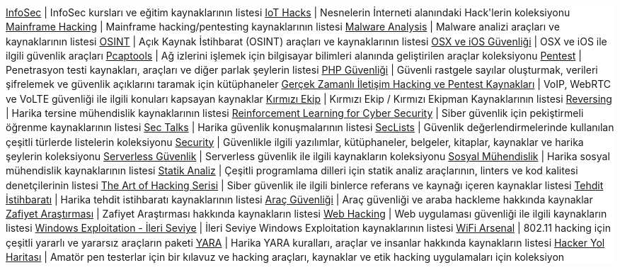 [InfoSec](https://github.com/onlurking/awesome-infosec) | InfoSec kursları ve eğitim kaynaklarının listesi
[IoT Hacks](https://github.com/nebgnahz/awesome-iot-hacks) | Nesnelerin İnterneti alanındaki Hack'lerin koleksiyonu
[Mainframe Hacking](https://github.com/samanL33T/Awesome-Mainframe-Hacking) | Mainframe hacking/pentesting kaynaklarının listesi
[Malware Analysis](https://github.com/rshipp/awesome-malware-analysis) | Malware analizi araçları ve kaynaklarının listesi
[OSINT](https://github.com/jivoi/awesome-osint) | Açık Kaynak İstihbarat (OSINT) araçları ve kaynaklarının listesi
[OSX ve iOS Güvenliği](https://github.com/ashishb/osx-and-ios-security-awesome) | OSX ve iOS ile ilgili güvenlik araçları
[Pcaptools](https://github.com/caesar0301/awesome-pcaptools) | Ağ izlerini işlemek için bilgisayar bilimleri alanında geliştirilen araçlar koleksiyonu
[Pentest](https://github.com/enaqx/awesome-pentest) | Penetrasyon testi kaynakları, araçları ve diğer parlak şeylerin listesi
[PHP Güvenliği](https://github.com/ziadoz/awesome-php#security) | Güvenli rastgele sayılar oluşturmak, verileri şifrelemek ve güvenlik açıklarını taramak için kütüphaneler
[Gerçek Zamanlı İletişim Hacking ve Pentest Kaynakları](https://github.com/EnableSecurity/awesome-rtc-hacking) | VoIP, WebRTC ve VoLTE güvenliği ile ilgili konuları kapsayan kaynaklar
[Kırmızı Ekip](https://github.com/yeyintminthuhtut/Awesome-Red-Teaming) | Kırmızı Ekip / Kırmızı Ekipman Kaynaklarının listesi
[Reversing](https://github.com/fdivrp/awesome-reversing) | Harika tersine mühendislik kaynaklarının listesi
[Reinforcement Learning for Cyber Security](https://github.com/Limmen/awesome-rl-for-cybersecurity) | Siber güvenlik için pekiştirmeli öğrenme kaynaklarının listesi
[Sec Talks](https://github.com/PaulSec/awesome-sec-talks) | Harika güvenlik konuşmalarının listesi
[SecLists](https://github.com/danielmiessler/SecLists) | Güvenlik değerlendirmelerinde kullanılan çeşitli türlerde listelerin koleksiyonu
[Security](https://github.com/sbilly/awesome-security) | Güvenlikle ilgili yazılımlar, kütüphaneler, belgeler, kitaplar, kaynaklar ve harika şeylerin koleksiyonu
[Serverless Güvenlik](https://github.com/puresec/awesome-serverless-security/) | Serverless güvenlik ile ilgili kaynakların koleksiyonu
[Sosyal Mühendislik](https://github.com/v2-dev/awesome-social-engineering) | Harika sosyal mühendislik kaynaklarının listesi
[Statik Analiz](https://github.com/mre/awesome-static-analysis) | Çeşitli programlama dilleri için statik analiz araçlarının, linters ve kod kalitesi denetçilerinin listesi
[The Art of Hacking Serisi](https://github.com/The-Art-of-Hacking/h4cker) | Siber güvenlik ile ilgili binlerce referans ve kaynağı içeren kaynaklar listesi
[Tehdit İstihbaratı](https://github.com/hslatman/awesome-threat-intelligence) | Harika tehdit istihbaratı kaynaklarının listesi
[Araç Güvenliği](https://github.com/jaredthecoder/awesome-vehicle-security) | Araç güvenliği ve araba hackleme hakkında kaynaklar
[Zafiyet Araştırması](https://github.com/re-pronin/awesome-vulnerability-research) | Zafiyet Araştırması hakkında kaynakların listesi
[Web Hacking](https://github.com/infoslack/awesome-web-hacking) | Web uygulaması güvenliği ile ilgili kaynakların listesi
[Windows Exploitation - İleri Seviye](https://github.com/yeyintminthuhtut/Awesome-Advanced-Windows-Exploitation-References) | İleri Seviye Windows Exploitation kaynaklarının listesi
[WiFi Arsenal](https://github.com/0x90/wifi-arsenal) | 802.11 hacking için çeşitli yararlı ve yararsız araçların paketi
[YARA](https://github.com/InQuest/awesome-yara) | Harika YARA kuralları, araçlar ve insanlar hakkında kaynakların listesi
[Hacker Yol Haritası](https://github.com/sundowndev/hacker-roadmap) | Amatör pen testerlar için bir kılavuz ve hacking araçları, kaynaklar ve etik hacking uygulamaları için koleksiyon
